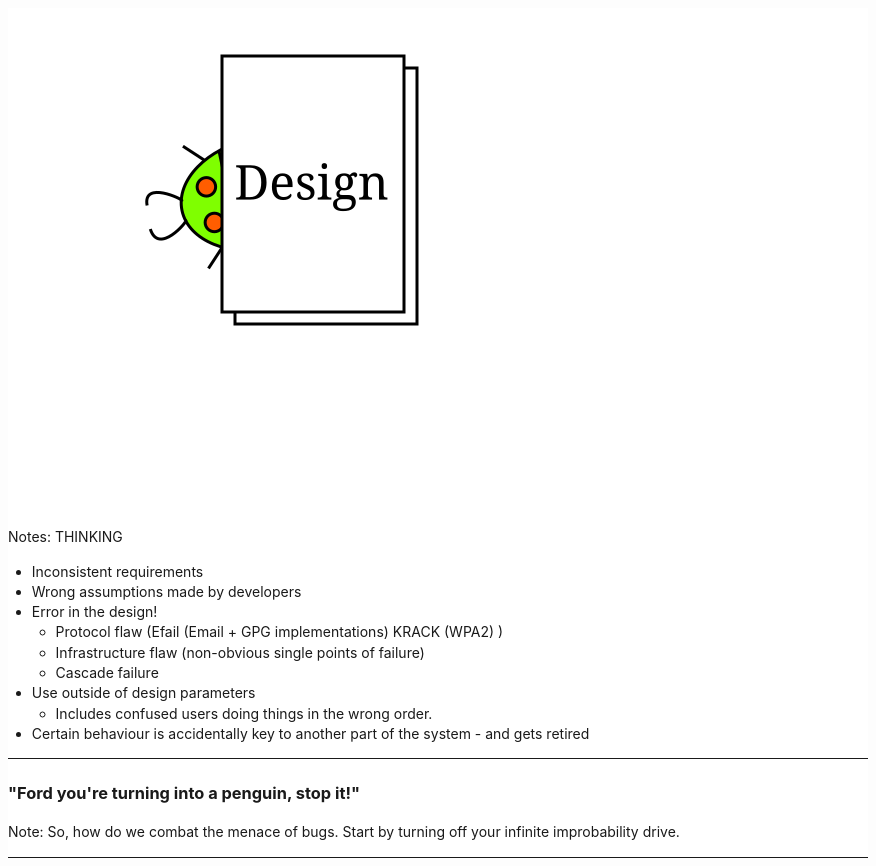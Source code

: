 
![Bug in design](bugindesign.svg) 

Notes:
THINKING
* Inconsistent requirements
* Wrong assumptions made by developers
* Error in the design!
  * Protocol flaw (Efail (Email + GPG implementations)  KRACK (WPA2) )
  * Infrastructure flaw (non-obvious single points of failure)
  * Cascade failure
* Use outside of design parameters
  * Includes confused users doing things in the wrong order.
* Certain behaviour is accidentally key to another part of the system - and gets retired

---

### "Ford you're turning into a penguin, stop it!"

Note:
So, how do we combat the menace of bugs.
Start by turning off your infinite improbability drive.

----
